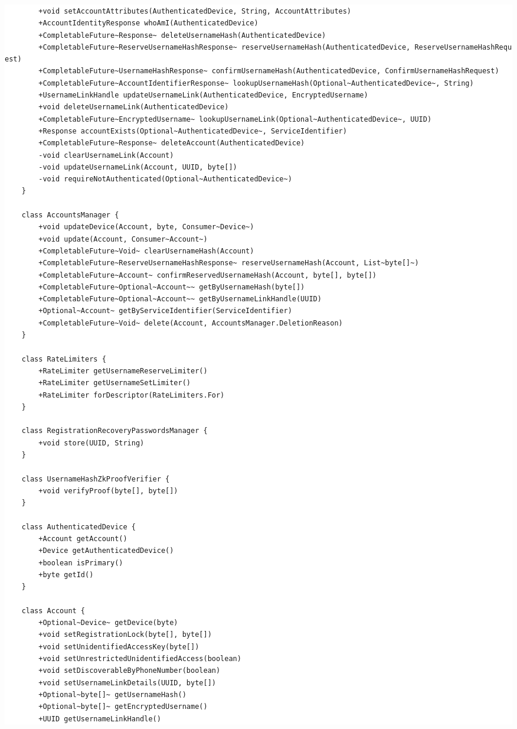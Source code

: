 ```mermaid
        +void setAccountAttributes(AuthenticatedDevice, String, AccountAttributes)
        +AccountIdentityResponse whoAmI(AuthenticatedDevice)
        +CompletableFuture~Response~ deleteUsernameHash(AuthenticatedDevice)
        +CompletableFuture~ReserveUsernameHashResponse~ reserveUsernameHash(AuthenticatedDevice, ReserveUsernameHashRequest)
        +CompletableFuture~UsernameHashResponse~ confirmUsernameHash(AuthenticatedDevice, ConfirmUsernameHashRequest)
        +CompletableFuture~AccountIdentifierResponse~ lookupUsernameHash(Optional~AuthenticatedDevice~, String)
        +UsernameLinkHandle updateUsernameLink(AuthenticatedDevice, EncryptedUsername)
        +void deleteUsernameLink(AuthenticatedDevice)
        +CompletableFuture~EncryptedUsername~ lookupUsernameLink(Optional~AuthenticatedDevice~, UUID)
        +Response accountExists(Optional~AuthenticatedDevice~, ServiceIdentifier)
        +CompletableFuture~Response~ deleteAccount(AuthenticatedDevice)
        -void clearUsernameLink(Account)
        -void updateUsernameLink(Account, UUID, byte[])
        -void requireNotAuthenticated(Optional~AuthenticatedDevice~)
    }

    class AccountsManager {
        +void updateDevice(Account, byte, Consumer~Device~)
        +void update(Account, Consumer~Account~)
        +CompletableFuture~Void~ clearUsernameHash(Account)
        +CompletableFuture~ReserveUsernameHashResponse~ reserveUsernameHash(Account, List~byte[]~)
        +CompletableFuture~Account~ confirmReservedUsernameHash(Account, byte[], byte[])
        +CompletableFuture~Optional~Account~~ getByUsernameHash(byte[])
        +CompletableFuture~Optional~Account~~ getByUsernameLinkHandle(UUID)
        +Optional~Account~ getByServiceIdentifier(ServiceIdentifier)
        +CompletableFuture~Void~ delete(Account, AccountsManager.DeletionReason)
    }

    class RateLimiters {
        +RateLimiter getUsernameReserveLimiter()
        +RateLimiter getUsernameSetLimiter()
        +RateLimiter forDescriptor(RateLimiters.For)
    }

    class RegistrationRecoveryPasswordsManager {
        +void store(UUID, String)
    }

    class UsernameHashZkProofVerifier {
        +void verifyProof(byte[], byte[])
    }

    class AuthenticatedDevice {
        +Account getAccount()
        +Device getAuthenticatedDevice()
        +boolean isPrimary()
        +byte getId()
    }

    class Account {
        +Optional~Device~ getDevice(byte)
        +void setRegistrationLock(byte[], byte[])
        +void setUnidentifiedAccessKey(byte[])
        +void setUnrestrictedUnidentifiedAccess(boolean)
        +void setDiscoverableByPhoneNumber(boolean)
        +void setUsernameLinkDetails(UUID, byte[])
        +Optional~byte[]~ getUsernameHash()
        +Optional~byte[]~ getEncryptedUsername()
        +UUID getUsernameLinkHandle()
```